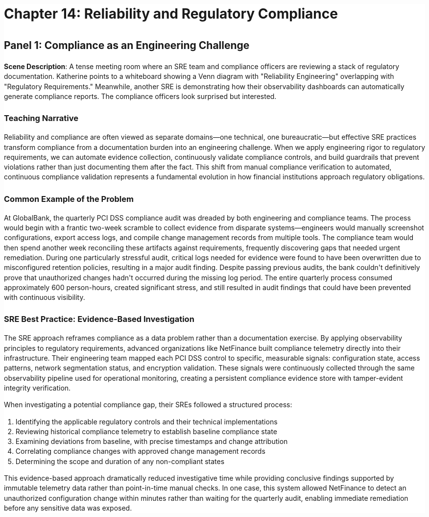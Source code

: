 # Chapter 14: Reliability and Regulatory Compliance

## Panel 1: Compliance as an Engineering Challenge
**Scene Description**: A tense meeting room where an SRE team and compliance officers are reviewing a stack of regulatory documentation. Katherine points to a whiteboard showing a Venn diagram with "Reliability Engineering" overlapping with "Regulatory Requirements." Meanwhile, another SRE is demonstrating how their observability dashboards can automatically generate compliance reports. The compliance officers look surprised but interested.

### Teaching Narrative
Reliability and compliance are often viewed as separate domains—one technical, one bureaucratic—but effective SRE practices transform compliance from a documentation burden into an engineering challenge. When we apply engineering rigor to regulatory requirements, we can automate evidence collection, continuously validate compliance controls, and build guardrails that prevent violations rather than just documenting them after the fact. This shift from manual compliance verification to automated, continuous compliance validation represents a fundamental evolution in how financial institutions approach regulatory obligations.

### Common Example of the Problem
At GlobalBank, the quarterly PCI DSS compliance audit was dreaded by both engineering and compliance teams. The process would begin with a frantic two-week scramble to collect evidence from disparate systems—engineers would manually screenshot configurations, export access logs, and compile change management records from multiple tools. The compliance team would then spend another week reconciling these artifacts against requirements, frequently discovering gaps that needed urgent remediation. During one particularly stressful audit, critical logs needed for evidence were found to have been overwritten due to misconfigured retention policies, resulting in a major audit finding. Despite passing previous audits, the bank couldn't definitively prove that unauthorized changes hadn't occurred during the missing log period. The entire quarterly process consumed approximately 600 person-hours, created significant stress, and still resulted in audit findings that could have been prevented with continuous visibility.

### SRE Best Practice: Evidence-Based Investigation
The SRE approach reframes compliance as a data problem rather than a documentation exercise. By applying observability principles to regulatory requirements, advanced organizations like NetFinance built compliance telemetry directly into their infrastructure. Their engineering team mapped each PCI DSS control to specific, measurable signals: configuration state, access patterns, network segmentation status, and encryption validation. These signals were continuously collected through the same observability pipeline used for operational monitoring, creating a persistent compliance evidence store with tamper-evident integrity verification.

When investigating a potential compliance gap, their SREs followed a structured process:
1. Identifying the applicable regulatory controls and their technical implementations
2. Reviewing historical compliance telemetry to establish baseline compliance state
3. Examining deviations from baseline, with precise timestamps and change attribution
4. Correlating compliance changes with approved change management records
5. Determining the scope and duration of any non-compliant states

This evidence-based approach dramatically reduced investigative time while providing conclusive findings supported by immutable telemetry data rather than point-in-time manual checks. In one case, this system allowed NetFinance to detect an unauthorized configuration change within minutes rather than waiting for the quarterly audit, enabling immediate remediation before any sensitive data was exposed.
